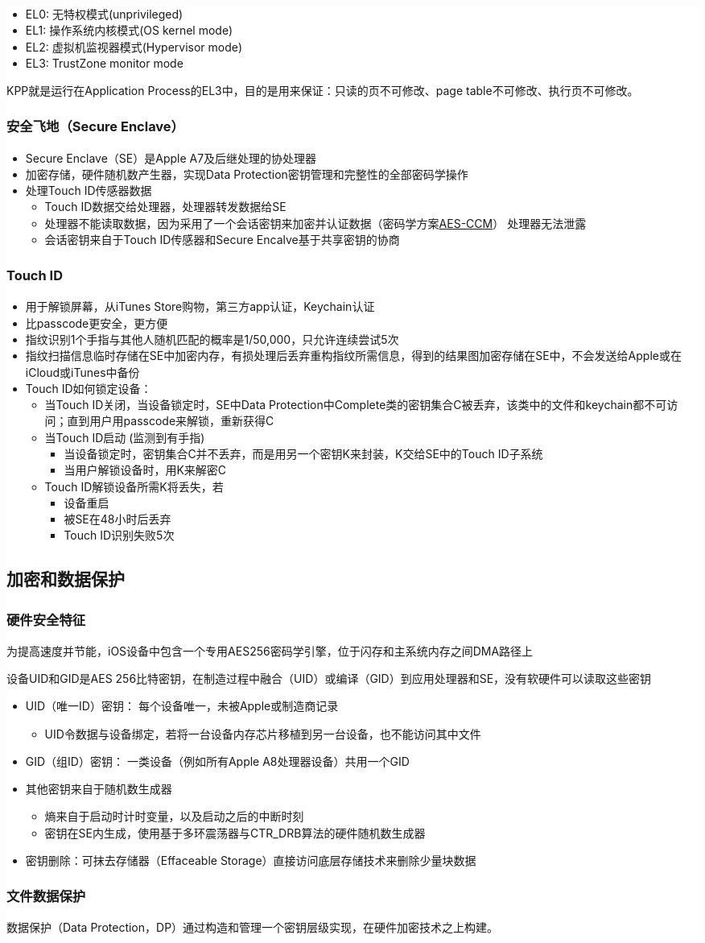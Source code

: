 - EL0: 无特权模式(unprivileged)
- EL1: 操作系统内核模式(OS kernel mode)
- EL2: 虚拟机监视器模式(Hypervisor mode)
- EL3: TrustZone monitor mode

KPP就是运行在Application Process的EL3中，目的是用来保证：只读的页不可修改、page table不可修改、执行页不可修改。

### 安全飞地（Secure Enclave）

- Secure Enclave（SE）是Apple A7及后继处理的协处理器
- 加密存储，硬件随机数产生器，实现Data Protection密钥管理和完整性的全部密码学操作
- 处理Touch ID传感器数据
	- Touch ID数据交给处理器，处理器转发数据给SE
	- 处理器不能读取数据，因为采用了一个会话密钥来加密并认证数据（密码学方案[AES-CCM](https://en.wikipedia.org/wiki/CCM_mode)） 处理器无法泄露
	- 会话密钥来自于Touch ID传感器和Secure Encalve基于共享密钥的协商

### Touch ID

- 用于解锁屏幕，从iTunes Store购物，第三方app认证，Keychain认证
- 比passcode更安全，更方便
- 指纹识别1个手指与其他人随机匹配的概率是1/50,000，只允许连续尝试5次
- 指纹扫描信息临时存储在SE中加密内存，有损处理后丢弃重构指纹所需信息，得到的结果图加密存储在SE中，不会发送给Apple或在iCloud或iTunes中备份
- Touch ID如何锁定设备：
	- 当Touch ID关闭，当设备锁定时，SE中Data Protection中Complete类的密钥集合C被丢弃，该类中的文件和keychain都不可访问；直到用户用passcode来解锁，重新获得C
	- 当Touch ID启动 (监测到有手指)
		- 当设备锁定时，密钥集合C并不丢弃，而是用另一个密钥K来封装，K交给SE中的Touch ID子系统
		- 当用户解锁设备时，用K来解密C
	- Touch ID解锁设备所需K将丢失，若
		- 设备重启
		- 被SE在48小时后丢弃
		- Touch ID识别失败5次

## 加密和数据保护

### 硬件安全特征

为提高速度并节能，iOS设备中包含一个专用AES256密码学引擎，位于闪存和主系统内存之间DMA路径上

设备UID和GID是AES 256比特密钥，在制造过程中融合（UID）或编译（GID）到应用处理器和SE，没有软硬件可以读取这些密钥

- UID（唯一ID）密钥： 每个设备唯一，未被Apple或制造商记录
	- UID令数据与设备绑定，若将一台设备内存芯片移植到另一台设备，也不能访问其中文件
- GID（组ID）密钥： 一类设备（例如所有Apple A8处理器设备）共用一个GID

- 其他密钥来自于随机数生成器
	- 熵来自于启动时计时变量，以及启动之后的中断时刻
	- 密钥在SE内生成，使用基于多环震荡器与CTR_DRB算法的硬件随机数生成器
- 密钥删除：可抹去存储器（Effaceable Storage）直接访问底层存储技术来删除少量块数据

### 文件数据保护

数据保护（Data Protection，DP）通过构造和管理一个密钥层级实现，在硬件加密技术之上构建。
